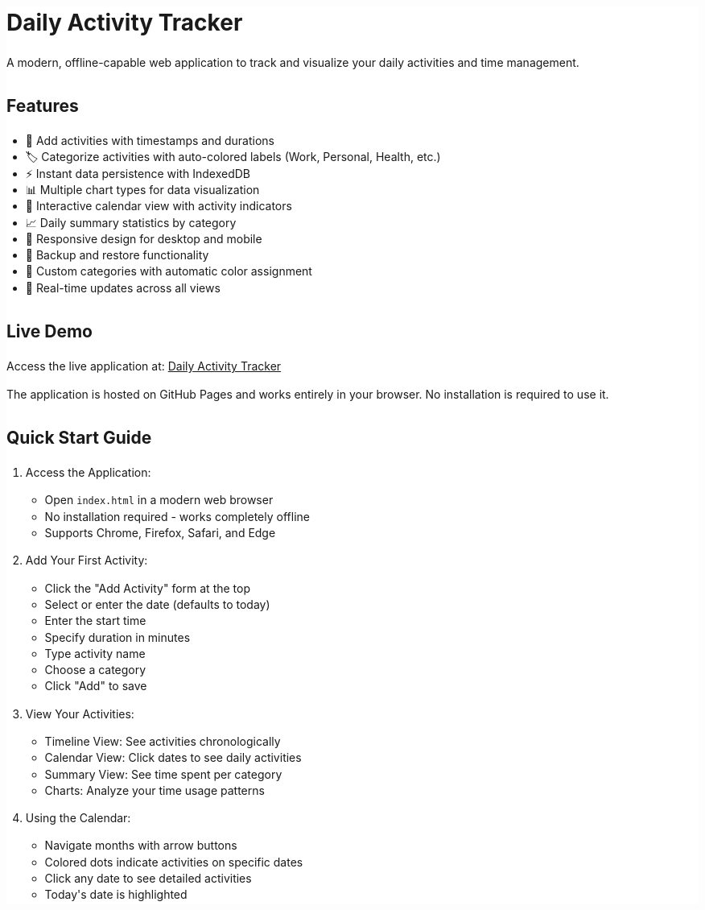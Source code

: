 # Daily Activity Tracker

A modern, offline-capable web application to track and visualize your daily activities and time management.

## Features

- 📝 Add activities with timestamps and durations
- 🏷️ Categorize activities with auto-colored labels (Work, Personal, Health, etc.)
- ⚡ Instant data persistence with IndexedDB
- 📊 Multiple chart types for data visualization
- 📅 Interactive calendar view with activity indicators
- 📈 Daily summary statistics by category
- 📱 Responsive design for desktop and mobile
- 💾 Backup and restore functionality
- 🎨 Custom categories with automatic color assignment
- 🔄 Real-time updates across all views

## Live Demo

Access the live application at: [Daily Activity Tracker](https://codoom1.github.io/Dailyactivitiestracker)

The application is hosted on GitHub Pages and works entirely in your browser. No installation is required to use it.

## Quick Start Guide

1. Access the Application:
   - Open `index.html` in a modern web browser
   - No installation required - works completely offline
   - Supports Chrome, Firefox, Safari, and Edge

2. Add Your First Activity:
   - Click the "Add Activity" form at the top
   - Select or enter the date (defaults to today)
   - Enter the start time
   - Specify duration in minutes
   - Type activity name
   - Choose a category
   - Click "Add" to save

3. View Your Activities:
   - Timeline View: See activities chronologically
   - Calendar View: Click dates to see daily activities
   - Summary View: See time spent per category
   - Charts: Analyze your time usage patterns

4. Using the Calendar:
   - Navigate months with arrow buttons
   - Colored dots indicate activities on specific dates
   - Click any date to see detailed activities
   - Today's date is highlighted
   